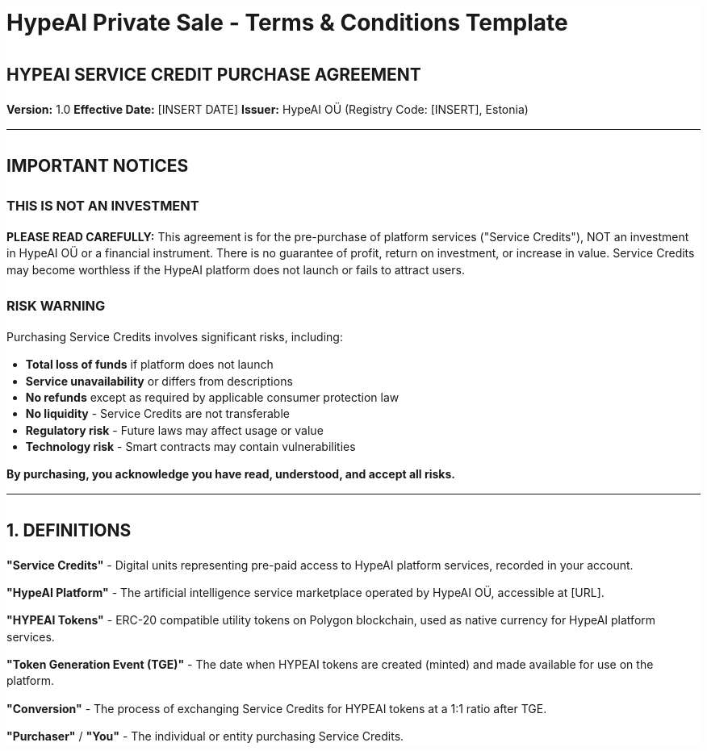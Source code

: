 # HypeAI Private Sale - Terms & Conditions Template

## HYPEAI SERVICE CREDIT PURCHASE AGREEMENT

**Version:** 1.0
**Effective Date:** [INSERT DATE]
**Issuer:** HypeAI OÜ (Registry Code: [INSERT], Estonia)

---

## IMPORTANT NOTICES

### THIS IS NOT AN INVESTMENT

**PLEASE READ CAREFULLY:** This agreement is for the pre-purchase of platform services ("Service Credits"), NOT an investment in HypeAI OÜ or a financial instrument. There is no guarantee of profit, return on investment, or increase in value. Service Credits may become worthless if the HypeAI platform does not launch or fails to attract users.

### RISK WARNING

Purchasing Service Credits involves significant risks, including:
- **Total loss of funds** if platform does not launch
- **Service unavailability** or differs from descriptions
- **No refunds** except as required by applicable consumer protection law
- **No liquidity** - Service Credits are not transferable
- **Regulatory risk** - Future laws may affect usage or value
- **Technology risk** - Smart contracts may contain vulnerabilities

**By purchasing, you acknowledge you have read, understood, and accept all risks.**

---

## 1. DEFINITIONS

**"Service Credits"** - Digital units representing pre-paid access to HypeAI platform services, recorded in your account.

**"HypeAI Platform"** - The artificial intelligence service marketplace operated by HypeAI OÜ, accessible at [URL].

**"HYPEAI Tokens"** - ERC-20 compatible utility tokens on Polygon blockchain, used as native currency for HypeAI platform services.

**"Token Generation Event (TGE)"** - The date when HYPEAI tokens are created (minted) and made available for use on the platform.

**"Conversion"** - The process of exchanging Service Credits for HYPEAI tokens at a 1:1 ratio after TGE.

**"Purchaser"** / **"You"** - The individual or entity purchasing Service Credits.
